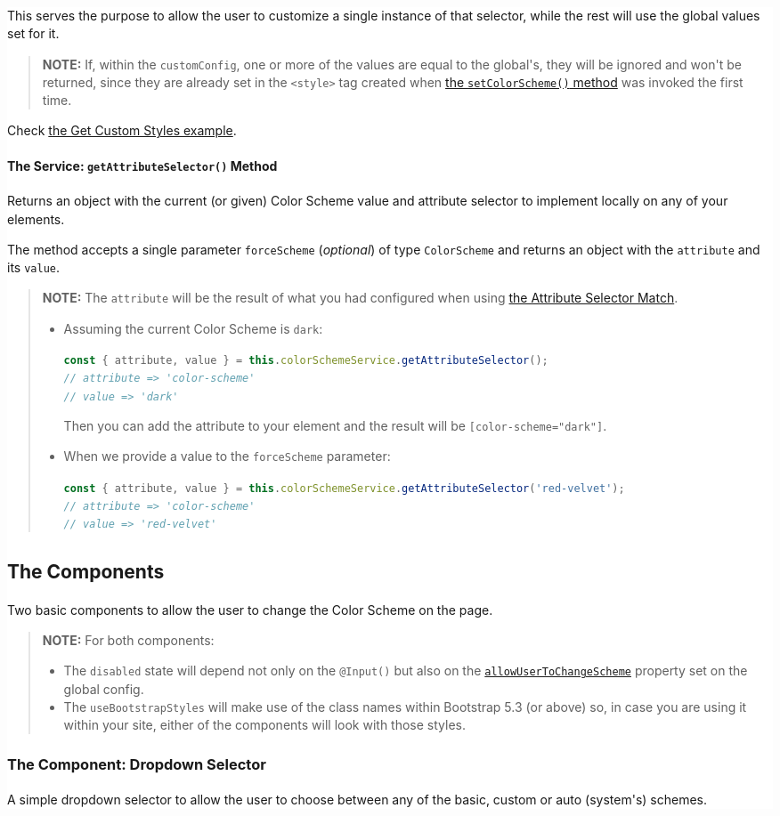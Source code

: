 This serves the purpose to allow the user to customize a single instance of that selector, while the rest will use the global values set for it.

> **NOTE:** If, within the `customConfig`, one or more of the values are equal to the global's, they will be ignored and won't be returned, since they are already set in the `<style>` tag created when [the `setColorScheme()` method](#the-setcolorscheme-method) was invoked the first time.

Check [the Get Custom Styles example](#get-custom-styles-example).

#### The Service: `getAttributeSelector()` Method

Returns an object with the current (or given) Color Scheme value and attribute selector to implement locally on any of your elements.

The method accepts a single parameter `forceScheme` (_optional_) of type `ColorScheme` and returns an object with the `attribute` and its `value`.

> **NOTE:** The `attribute` will be the result of what you had configured when using [the Attribute Selector Match](#the-global-config-attribute-selector-match).
>
> - Assuming the current Color Scheme is `dark`:
>
>   ```typescript
>   const { attribute, value } = this.colorSchemeService.getAttributeSelector();
>   // attribute => 'color-scheme'
>   // value => 'dark'
>   ```
>
>   Then you can add the attribute to your element and the result will be `[color-scheme="dark"]`.
>
> - When we provide a value to the `forceScheme` parameter:
>
>   ```typescript
>   const { attribute, value } = this.colorSchemeService.getAttributeSelector('red-velvet');
>   // attribute => 'color-scheme'
>   // value => 'red-velvet'
>   ```

## The Components

Two basic components to allow the user to change the Color Scheme on the page.

> **NOTE:** For both components:
>
> - The `disabled` state will depend not only on the `@Input()` but also on the [`allowUserToChangeScheme`](#the-global-config-allow-user-to-change-scheme) property set on the global config.
> - The `useBootstrapStyles` will make use of the class names within Bootstrap 5.3 (or above) so, in case you are using it within your site, either of the components will look with those styles.

### The Component: Dropdown Selector

A simple dropdown selector to allow the user to choose between any of the basic, custom or auto (system's) schemes.

